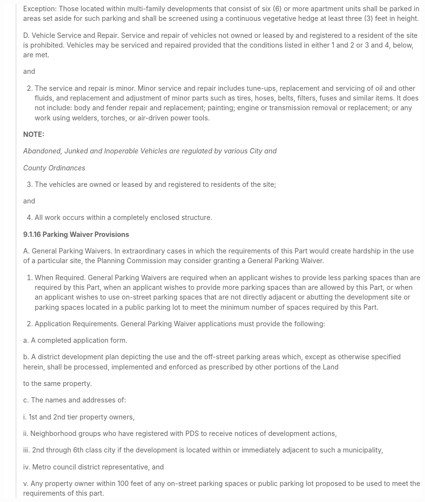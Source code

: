 > Exception: Those located within multi-family developments that consist of six (6) or more apartment units shall be parked in areas set aside for such parking and shall be screened using a continuous vegetative hedge at least three (3) feet in height.
>
> D. Vehicle Service and Repair. Service and repair of vehicles not owned or leased by and registered to a resident of the site is prohibited. Vehicles may be serviced and repaired provided that the conditions listed in either 1 and 2 or 3 and 4, below, are met.
>
> and
>
> 2. The service and repair is minor. Minor service and repair includes tune-ups, replacement and servicing of oil and other fluids, and replacement and adjustment of minor parts such as tires, hoses, belts, filters, fuses and similar items. It does not include: body and fender repair and replacement; painting; engine or transmission removal or replacement; or any work using welders, torches, or air-driven power tools.
>
> **NOTE:**
>
> *Abandoned, Junked and Inoperable Vehicles are regulated by various City and*
>
> *County Ordinances*
>
> 3. The vehicles are owned or leased by and registered to residents of the site;
>
> and
>
> 4. All work occurs within a completely enclosed structure.
>
> **9.1.16 Parking Waiver Provisions**
>
> A. General Parking Waivers. In extraordinary cases in which the requirements of this Part would create hardship in the use of a particular site, the Planning Commission may consider granting a General Parking Waiver.
>
> 1. When Required. General Parking Waivers are required when an applicant wishes to provide less parking spaces than are required by this Part, when an applicant wishes to provide more parking spaces than are allowed by this Part, or when an applicant wishes to use on-street parking spaces that are not directly adjacent or abutting the development site or parking spaces located in a public parking lot to meet the minimum number of spaces required by this Part.
>
> 2. Application Requirements. General Parking Waiver applications must provide the following:
>
> a. A completed application form.
>
> b. A district development plan depicting the use and the off-street parking areas which, except as otherwise specified herein, shall be processed, implemented and enforced as prescribed by other portions of the Land
>
> to the same property.
>
> c. The names and addresses of:
>
> i. 1st and 2nd tier property owners,
>
> ii. Neighborhood groups who have registered with PDS to receive notices of development actions,
>
> iii. 2nd through 6th class city if the development is located within or immediately adjacent to such a municipality,
>
> iv. Metro council district representative, and
>
> v. Any property owner within 100 feet of any on-street parking spaces or public parking lot proposed to be used to meet the requirements of this part.
>
